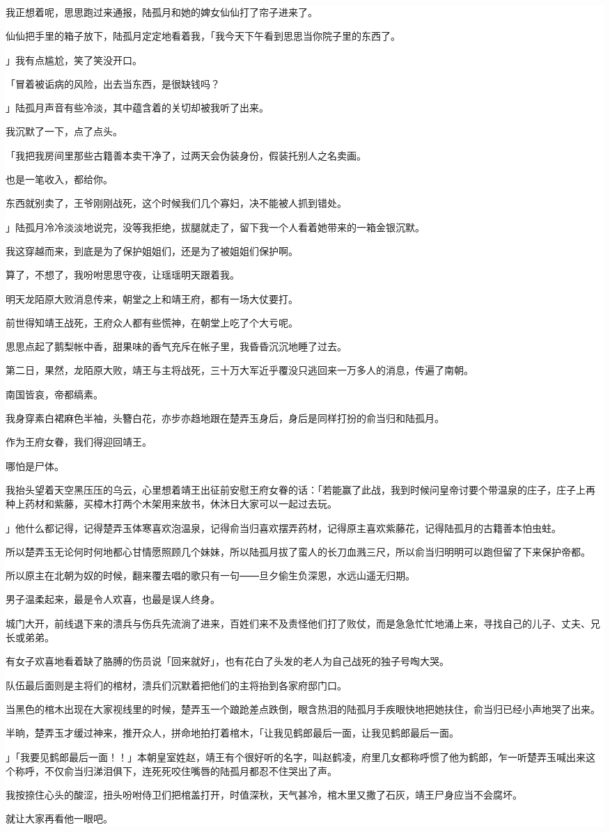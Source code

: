 我正想着呢，思思跑过来通报，陆孤月和她的婢女仙仙打了帘子进来了。

仙仙把手里的箱子放下，陆孤月定定地看着我，「我今天下午看到思思当你院子里的东西了。

」我有点尴尬，笑了笑没开口。

「冒着被诟病的风险，出去当东西，是很缺钱吗？

」陆孤月声音有些冷淡，其中蕴含着的关切却被我听了出来。

我沉默了一下，点了点头。

「我把我房间里那些古籍善本卖干净了，过两天会伪装身份，假装托别人之名卖画。

也是一笔收入，都给你。

东西就别卖了，王爷刚刚战死，这个时候我们几个寡妇，决不能被人抓到错处。

」陆孤月冷冷淡淡地说完，没等我拒绝，拔腿就走了，留下我一个人看着她带来的一箱金银沉默。

我这穿越而来，到底是为了保护姐姐们，还是为了被姐姐们保护啊。

算了，不想了，我吩咐思思守夜，让瑶瑶明天跟着我。

明天龙陌原大败消息传来，朝堂之上和靖王府，都有一场大仗要打。

前世得知靖王战死，王府众人都有些慌神，在朝堂上吃了个大亏呢。

思思点起了鹅梨帐中香，甜果味的香气充斥在帐子里，我昏昏沉沉地睡了过去。

第二日，果然，龙陌原大败，靖王与主将战死，三十万大军近乎覆没只逃回来一万多人的消息，传遍了南朝。

南国皆哀，帝都缟素。

我身穿素白裙麻色半袖，头簪白花，亦步亦趋地跟在楚弄玉身后，身后是同样打扮的俞当归和陆孤月。

作为王府女眷，我们得迎回靖王。

哪怕是尸体。

我抬头望着天空黑压压的乌云，心里想着靖王出征前安慰王府女眷的话：「若能赢了此战，我到时候问皇帝讨要个带温泉的庄子，庄子上再种上药材和紫藤，买樟木打两个木架用来放书，休沐日大家可以一起过去玩。

」他什么都记得，记得楚弄玉体寒喜欢泡温泉，记得俞当归喜欢摆弄药材，记得原主喜欢紫藤花，记得陆孤月的古籍善本怕虫蛀。

所以楚弄玉无论何时何地都心甘情愿照顾几个妹妹，所以陆孤月拔了蛮人的长刀血溅三尺，所以俞当归明明可以跑但留了下来保护帝都。

所以原主在北朝为奴的时候，翻来覆去唱的歌只有一句——旦夕偷生负深恩，水远山遥无归期。

男子温柔起来，最是令人欢喜，也最是误人终身。

城门大开，前线退下来的溃兵与伤兵先流淌了进来，百姓们来不及责怪他们打了败仗，而是急急忙忙地涌上来，寻找自己的儿子、丈夫、兄长或弟弟。

有女子欢喜地看着缺了胳膊的伤员说「回来就好」，也有花白了头发的老人为自己战死的独子号啕大哭。

队伍最后面则是主将们的棺材，溃兵们沉默着把他们的主将抬到各家府邸门口。

当黑色的棺木出现在大家视线里的时候，楚弄玉一个踉跄差点跌倒，眼含热泪的陆孤月手疾眼快地把她扶住，俞当归已经小声地哭了出来。

半晌，楚弄玉才缓过神来，推开众人，拼命地拍打着棺木，「让我见鹤郎最后一面，让我见鹤郎最后一面。

」「我要见鹤郎最后一面！！」本朝皇室姓赵，靖王有个很好听的名字，叫赵鹤凌，府里几女都称呼惯了他为鹤郎，乍一听楚弄玉喊出来这个称呼，不仅俞当归涕泪俱下，连死死咬住嘴唇的陆孤月都忍不住哭出了声。

我按捺住心头的酸涩，扭头吩咐侍卫们把棺盖打开，时值深秋，天气甚冷，棺木里又撒了石灰，靖王尸身应当不会腐坏。

就让大家再看他一眼吧。
